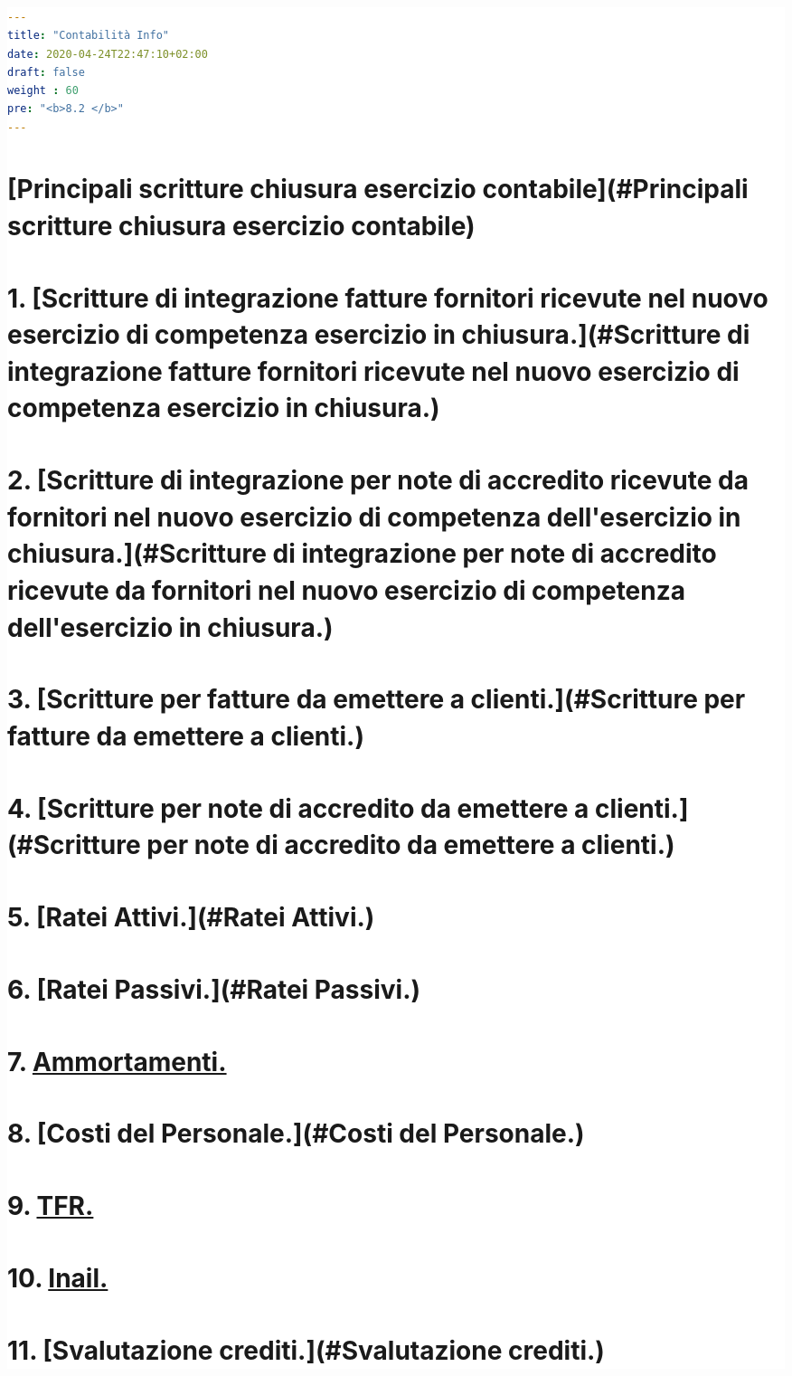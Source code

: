```yaml
---
title: "Contabilità Info"
date: 2020-04-24T22:47:10+02:00
draft: false
weight : 60
pre: "<b>8.2 </b>"
---
```


# [Principali scritture chiusura esercizio contabile](#Principali scritture chiusura esercizio contabile)
# 1. [Scritture di integrazione fatture fornitori ricevute nel nuovo esercizio di competenza esercizio in chiusura.](#Scritture di integrazione fatture fornitori ricevute nel nuovo esercizio di competenza esercizio in chiusura.) 
# 2. [Scritture di integrazione per note di accredito ricevute da fornitori nel nuovo esercizio di competenza dell'esercizio in chiusura.](#Scritture di integrazione per note di accredito ricevute da fornitori nel nuovo esercizio di competenza dell'esercizio in chiusura.)
# 3. [Scritture per fatture da emettere a clienti.](#Scritture per fatture da emettere a clienti.)
# 4. [Scritture per note di accredito da emettere a clienti.](#Scritture per note di accredito da emettere a clienti.)
# 5. [Ratei Attivi.](#Ratei Attivi.)
# 6. [Ratei Passivi.](#Ratei Passivi.) 
# 7. [Ammortamenti.](#Ammortamenti.)
# 8. [Costi del Personale.](#Costi del Personale.)
# 9. [TFR.](#TFR.)

# 10. [Inail.](#Inail.)

# 11. [Svalutazione crediti.](#Svalutazione crediti.)
